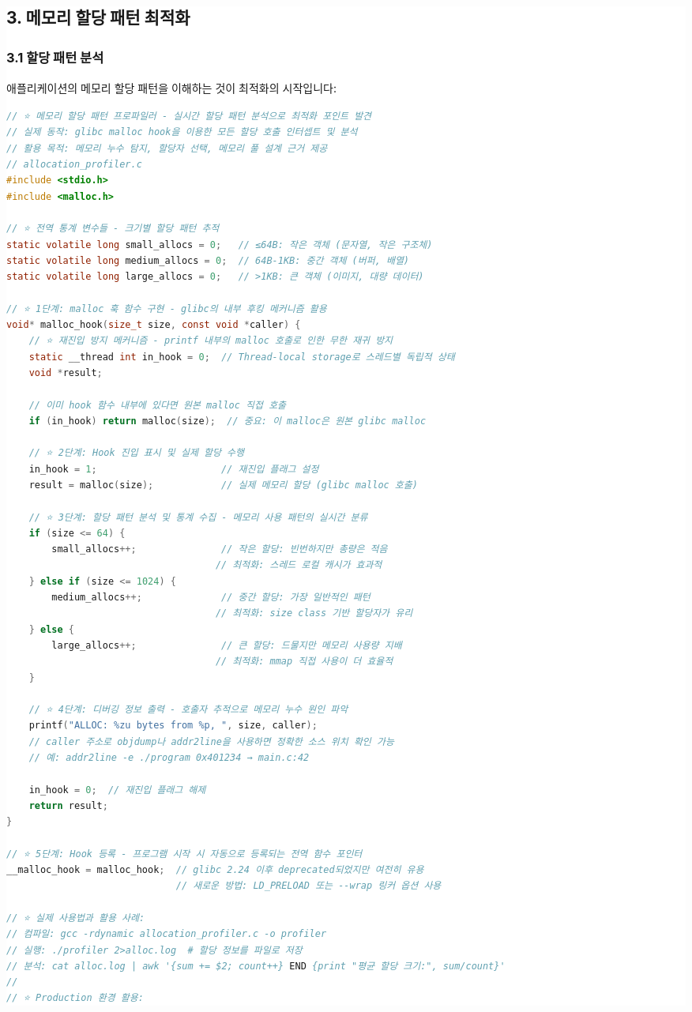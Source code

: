 ## 3. 메모리 할당 패턴 최적화

### 3.1 할당 패턴 분석

애플리케이션의 메모리 할당 패턴을 이해하는 것이 최적화의 시작입니다:

```c
// ⭐ 메모리 할당 패턴 프로파일러 - 실시간 할당 패턴 분석으로 최적화 포인트 발견
// 실제 동작: glibc malloc hook을 이용한 모든 할당 호출 인터셉트 및 분석
// 활용 목적: 메모리 누수 탐지, 할당자 선택, 메모리 풀 설계 근거 제공
// allocation_profiler.c
#include <stdio.h>
#include <malloc.h>

// ⭐ 전역 통계 변수들 - 크기별 할당 패턴 추적
static volatile long small_allocs = 0;   // ≤64B: 작은 객체 (문자열, 작은 구조체)
static volatile long medium_allocs = 0;  // 64B-1KB: 중간 객체 (버퍼, 배열)
static volatile long large_allocs = 0;   // >1KB: 큰 객체 (이미지, 대량 데이터)

// ⭐ 1단계: malloc 훅 함수 구현 - glibc의 내부 후킹 메커니즘 활용
void* malloc_hook(size_t size, const void *caller) {
    // ⭐ 재진입 방지 메커니즘 - printf 내부의 malloc 호출로 인한 무한 재귀 방지
    static __thread int in_hook = 0;  // Thread-local storage로 스레드별 독립적 상태
    void *result;

    // 이미 hook 함수 내부에 있다면 원본 malloc 직접 호출
    if (in_hook) return malloc(size);  // 중요: 이 malloc은 원본 glibc malloc

    // ⭐ 2단계: Hook 진입 표시 및 실제 할당 수행
    in_hook = 1;                      // 재진입 플래그 설정
    result = malloc(size);            // 실제 메모리 할당 (glibc malloc 호출)

    // ⭐ 3단계: 할당 패턴 분석 및 통계 수집 - 메모리 사용 패턴의 실시간 분류
    if (size <= 64) {
        small_allocs++;               // 작은 할당: 빈번하지만 총량은 적음
                                     // 최적화: 스레드 로컬 캐시가 효과적
    } else if (size <= 1024) {
        medium_allocs++;              // 중간 할당: 가장 일반적인 패턴
                                     // 최적화: size class 기반 할당자가 유리
    } else {
        large_allocs++;               // 큰 할당: 드물지만 메모리 사용량 지배
                                     // 최적화: mmap 직접 사용이 더 효율적
    }

    // ⭐ 4단계: 디버깅 정보 출력 - 호출자 추적으로 메모리 누수 원인 파악
    printf("ALLOC: %zu bytes from %p, ", size, caller);
    // caller 주소로 objdump나 addr2line을 사용하면 정확한 소스 위치 확인 가능
    // 예: addr2line -e ./program 0x401234 → main.c:42

    in_hook = 0;  // 재진입 플래그 해제
    return result;
}

// ⭐ 5단계: Hook 등록 - 프로그램 시작 시 자동으로 등록되는 전역 함수 포인터
__malloc_hook = malloc_hook;  // glibc 2.24 이후 deprecated되었지만 여전히 유용
                              // 새로운 방법: LD_PRELOAD 또는 --wrap 링커 옵션 사용

// ⭐ 실제 사용법과 활용 사례:
// 컴파일: gcc -rdynamic allocation_profiler.c -o profiler
// 실행: ./profiler 2>alloc.log  # 할당 정보를 파일로 저장
// 분석: cat alloc.log | awk '{sum += $2; count++} END {print "평균 할당 크기:", sum/count}'
//
// ⭐ Production 환경 활용:
```